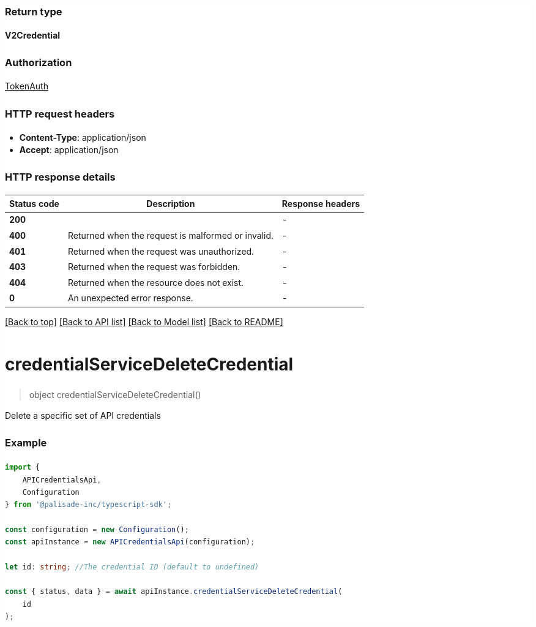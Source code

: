 
### Return type

**V2Credential**

### Authorization

[TokenAuth](../README.md#TokenAuth)

### HTTP request headers

 - **Content-Type**: application/json
 - **Accept**: application/json


### HTTP response details
| Status code | Description | Response headers |
|-------------|-------------|------------------|
|**200** |  |  -  |
|**400** | Returned when the request is malformed or invalid. |  -  |
|**401** | Returned when the request was unauthorized. |  -  |
|**403** | Returned when the request was forbidden. |  -  |
|**404** | Returned when the resource does not exist. |  -  |
|**0** | An unexpected error response. |  -  |

[[Back to top]](#) [[Back to API list]](../README.md#documentation-for-api-endpoints) [[Back to Model list]](../README.md#documentation-for-models) [[Back to README]](../README.md)

# **credentialServiceDeleteCredential**
> object credentialServiceDeleteCredential()

Delete a specific set of API credentials

### Example

```typescript
import {
    APICredentialsApi,
    Configuration
} from '@palisade-inc/typescript-sdk';

const configuration = new Configuration();
const apiInstance = new APICredentialsApi(configuration);

let id: string; //The credential ID (default to undefined)

const { status, data } = await apiInstance.credentialServiceDeleteCredential(
    id
);
```
